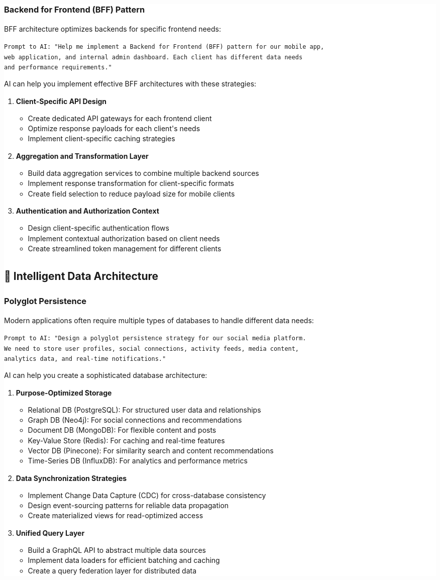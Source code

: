 ### Backend for Frontend (BFF) Pattern

BFF architecture optimizes backends for specific frontend needs:

```
Prompt to AI: "Help me implement a Backend for Frontend (BFF) pattern for our mobile app, 
web application, and internal admin dashboard. Each client has different data needs 
and performance requirements."
```

AI can help you implement effective BFF architectures with these strategies:

1. **Client-Specific API Design**
   - Create dedicated API gateways for each frontend client
   - Optimize response payloads for each client's needs
   - Implement client-specific caching strategies

2. **Aggregation and Transformation Layer**
   - Build data aggregation services to combine multiple backend sources
   - Implement response transformation for client-specific formats
   - Create field selection to reduce payload size for mobile clients

3. **Authentication and Authorization Context**
   - Design client-specific authentication flows
   - Implement contextual authorization based on client needs
   - Create streamlined token management for different clients

## 💾 Intelligent Data Architecture

### Polyglot Persistence

Modern applications often require multiple types of databases to handle different data needs:

```
Prompt to AI: "Design a polyglot persistence strategy for our social media platform. 
We need to store user profiles, social connections, activity feeds, media content, 
analytics data, and real-time notifications."
```

AI can help you create a sophisticated database architecture:

1. **Purpose-Optimized Storage**
   - Relational DB (PostgreSQL): For structured user data and relationships
   - Graph DB (Neo4j): For social connections and recommendations
   - Document DB (MongoDB): For flexible content and posts
   - Key-Value Store (Redis): For caching and real-time features
   - Vector DB (Pinecone): For similarity search and content recommendations
   - Time-Series DB (InfluxDB): For analytics and performance metrics

2. **Data Synchronization Strategies**
   - Implement Change Data Capture (CDC) for cross-database consistency
   - Design event-sourcing patterns for reliable data propagation
   - Create materialized views for read-optimized access

3. **Unified Query Layer**
   - Build a GraphQL API to abstract multiple data sources
   - Implement data loaders for efficient batching and caching
   - Create a query federation layer for distributed data
